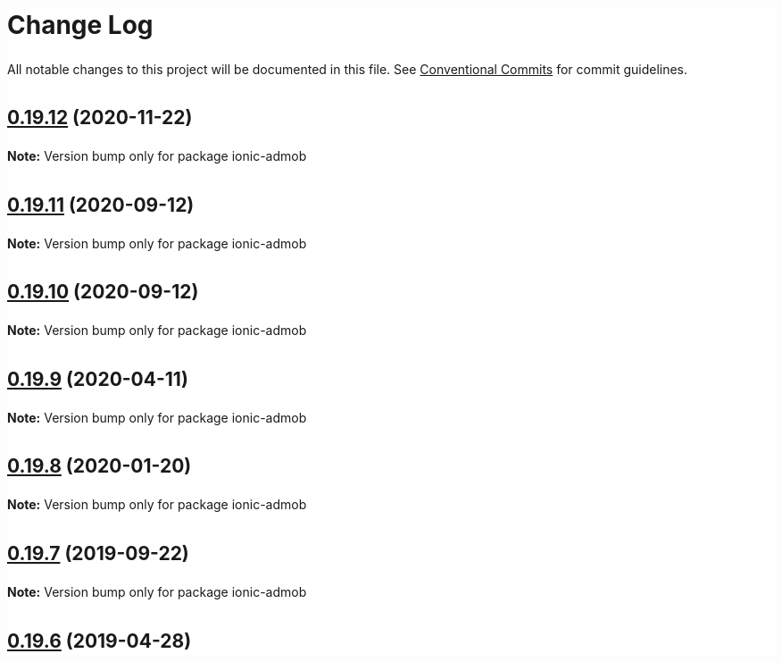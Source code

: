 # Change Log

All notable changes to this project will be documented in this file.
See [Conventional Commits](https://conventionalcommits.org) for commit guidelines.

## [0.19.12](https://github.com/admob-plus/admob-plus/compare/ionic-admob@0.19.11...ionic-admob@0.19.12) (2020-11-22)

**Note:** Version bump only for package ionic-admob





## [0.19.11](https://github.com/admob-plus/admob-plus/compare/ionic-admob@0.19.10...ionic-admob@0.19.11) (2020-09-12)

**Note:** Version bump only for package ionic-admob





## [0.19.10](https://github.com/admob-plus/admob-plus/compare/ionic-admob@0.19.9...ionic-admob@0.19.10) (2020-09-12)

**Note:** Version bump only for package ionic-admob





## [0.19.9](https://github.com/admob-plus/admob-plus/compare/ionic-admob@0.19.8...ionic-admob@0.19.9) (2020-04-11)

**Note:** Version bump only for package ionic-admob





## [0.19.8](https://github.com/admob-plus/admob-plus/compare/ionic-admob@0.19.7...ionic-admob@0.19.8) (2020-01-20)

**Note:** Version bump only for package ionic-admob





## [0.19.7](https://github.com/admob-plus/admob-plus/compare/ionic-admob@0.19.6...ionic-admob@0.19.7) (2019-09-22)

**Note:** Version bump only for package ionic-admob





## [0.19.6](https://github.com/admob-plus/admob-plus/compare/ionic-admob@0.19.5...ionic-admob@0.19.6) (2019-04-28)
